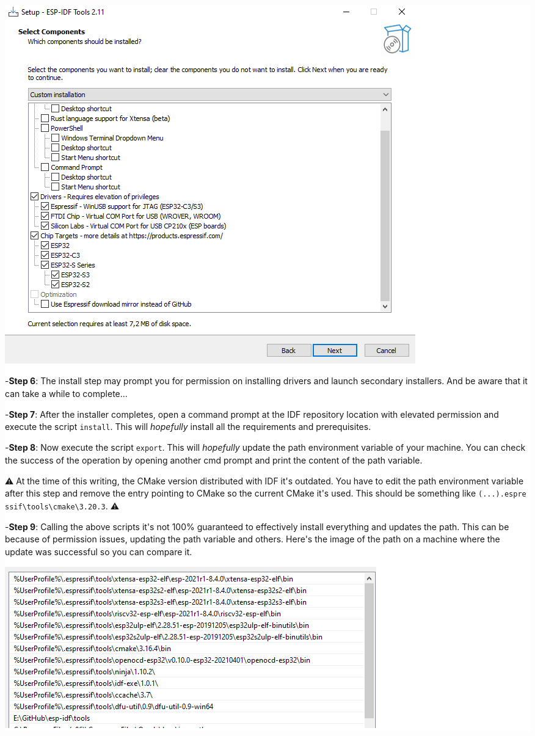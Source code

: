 ![options](../../images/building/esp32/install-esp-idf-tools-options.png)

-**Step 6**: The install step may prompt you for permission on installing drivers and launch secondary installers. And be aware that it can take a while to complete...

-**Step 7**: After the installer completes, open a command prompt at the IDF repository location with elevated permission and execute the script `install`. This will _hopefully_ install all the requirements and prerequisites.

-**Step 8**: Now execute the script `export`. This will _hopefully_ update the path environment variable of your machine. You can check the success of the operation by opening another cmd prompt and print the content of the path variable.

:warning: At the time of this writing, the CMake version distributed with IDF it's outdated. You have to edit the path environment variable after this step and remove the entry pointing to CMake so the current CMake it's used. This should be something like `(...).espressif\tools\cmake\3.20.3`. :warning:

-**Step 9**: Calling the above scripts it's not 100% guaranteed to effectively install everything and updates the path. This can be because of permission issues, updating the path variable and others. Here's the image of the path on a machine where the update was successful so you can compare it.

![updated path](../../images/building/esp32/install-esp-idf-tools-path.png)